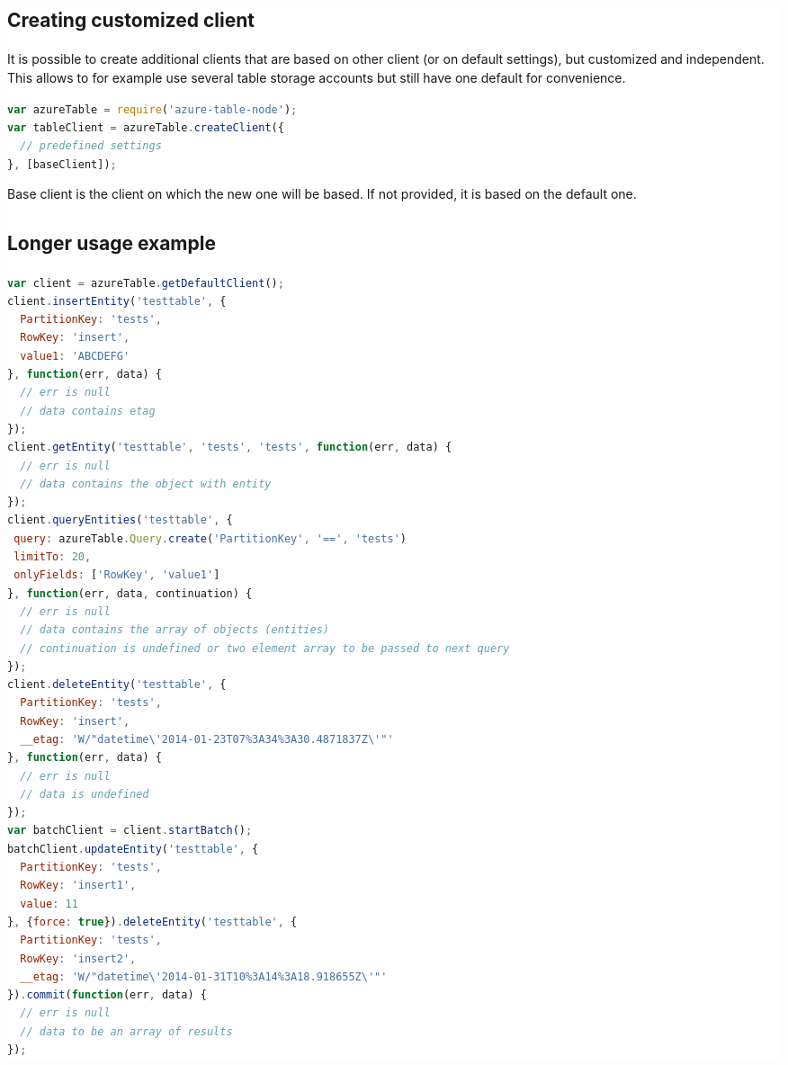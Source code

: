 ## Creating customized client

It is possible to create additional clients that are based on other client (or on default settings), but customized and independent. This allows to for example use several table storage accounts but still have one default for convenience.

```javascript
var azureTable = require('azure-table-node');
var tableClient = azureTable.createClient({
  // predefined settings
}, [baseClient]);
```

Base client is the client on which the new one will be based. If not provided, it is based on the default one.

## Longer usage example

```javascript
var client = azureTable.getDefaultClient();
client.insertEntity('testtable', {
  PartitionKey: 'tests',
  RowKey: 'insert',
  value1: 'ABCDEFG'
}, function(err, data) {
  // err is null
  // data contains etag
});
client.getEntity('testtable', 'tests', 'tests', function(err, data) {
  // err is null
  // data contains the object with entity
});
client.queryEntities('testtable', {
 query: azureTable.Query.create('PartitionKey', '==', 'tests')
 limitTo: 20,
 onlyFields: ['RowKey', 'value1']
}, function(err, data, continuation) {
  // err is null
  // data contains the array of objects (entities)
  // continuation is undefined or two element array to be passed to next query
});
client.deleteEntity('testtable', {
  PartitionKey: 'tests',
  RowKey: 'insert',
  __etag: 'W/"datetime\'2014-01-23T07%3A34%3A30.4871837Z\'"'
}, function(err, data) {
  // err is null
  // data is undefined
});
var batchClient = client.startBatch();
batchClient.updateEntity('testtable', {
  PartitionKey: 'tests',
  RowKey: 'insert1',
  value: 11
}, {force: true}).deleteEntity('testtable', {
  PartitionKey: 'tests',
  RowKey: 'insert2',
  __etag: 'W/"datetime\'2014-01-31T10%3A14%3A18.918655Z\'"'
}).commit(function(err, data) {
  // err is null
  // data to be an array of results
});
```
